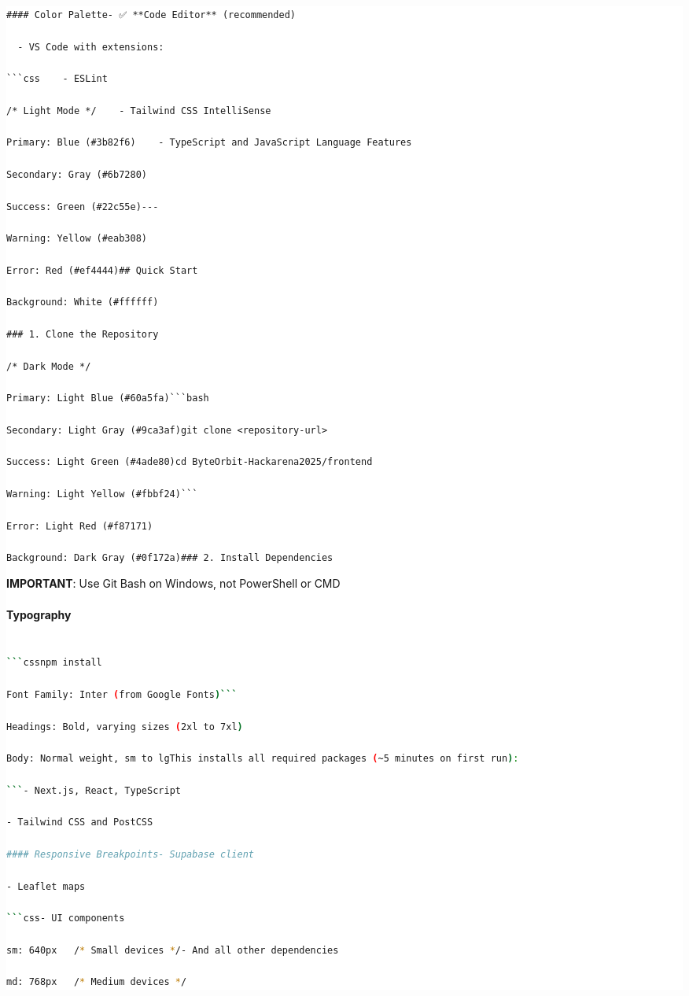 ```## Prerequisites
#### Color Palette- ✅ **Code Editor** (recommended)

  - VS Code with extensions:

```css    - ESLint

/* Light Mode */    - Tailwind CSS IntelliSense

Primary: Blue (#3b82f6)    - TypeScript and JavaScript Language Features

Secondary: Gray (#6b7280)

Success: Green (#22c55e)---

Warning: Yellow (#eab308)

Error: Red (#ef4444)## Quick Start

Background: White (#ffffff)

### 1. Clone the Repository

/* Dark Mode */

Primary: Light Blue (#60a5fa)```bash

Secondary: Light Gray (#9ca3af)git clone <repository-url>

Success: Light Green (#4ade80)cd ByteOrbit-Hackarena2025/frontend

Warning: Light Yellow (#fbbf24)```

Error: Light Red (#f87171)

Background: Dark Gray (#0f172a)### 2. Install Dependencies

```

**IMPORTANT**: Use Git Bash on Windows, not PowerShell or CMD

#### Typography

```bash

```cssnpm install

Font Family: Inter (from Google Fonts)```

Headings: Bold, varying sizes (2xl to 7xl)

Body: Normal weight, sm to lgThis installs all required packages (~5 minutes on first run):

```- Next.js, React, TypeScript

- Tailwind CSS and PostCSS

#### Responsive Breakpoints- Supabase client

- Leaflet maps

```css- UI components

sm: 640px   /* Small devices */- And all other dependencies

md: 768px   /* Medium devices */
```